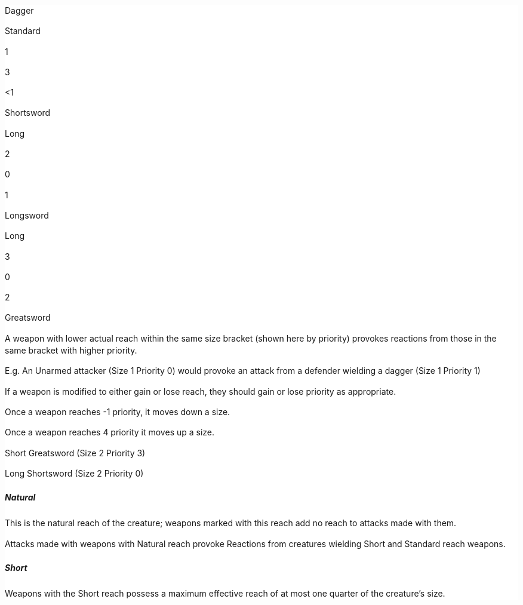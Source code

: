 Dagger

Standard

1

3

<1

Shortsword 

Long

2

0

1

Longsword 

Long

3

0

2

Greatsword

A weapon with lower actual reach within the same size bracket (shown here by priority) provokes reactions from those in the same bracket with higher priority. 

E.g. An Unarmed attacker (Size 1 Priority 0) would provoke an attack from a defender wielding a dagger (Size 1 Priority 1)

  

If a weapon is modified to either gain or lose reach, they should gain or lose priority as appropriate.

Once a weapon reaches -1 priority, it moves down a size. 

Once a weapon reaches 4 priority it moves up a size. 

Short Greatsword (Size 2 Priority 3)

Long Shortsword (Size 2 Priority 0)

##### Natural

This is the natural reach of the creature; weapons marked with this reach add no reach to attacks made with them.

Attacks made with weapons with Natural reach provoke Reactions from creatures wielding Short and Standard reach weapons.

##### Short

Weapons with the Short reach possess a maximum effective reach of at most one quarter of the creature’s size.
